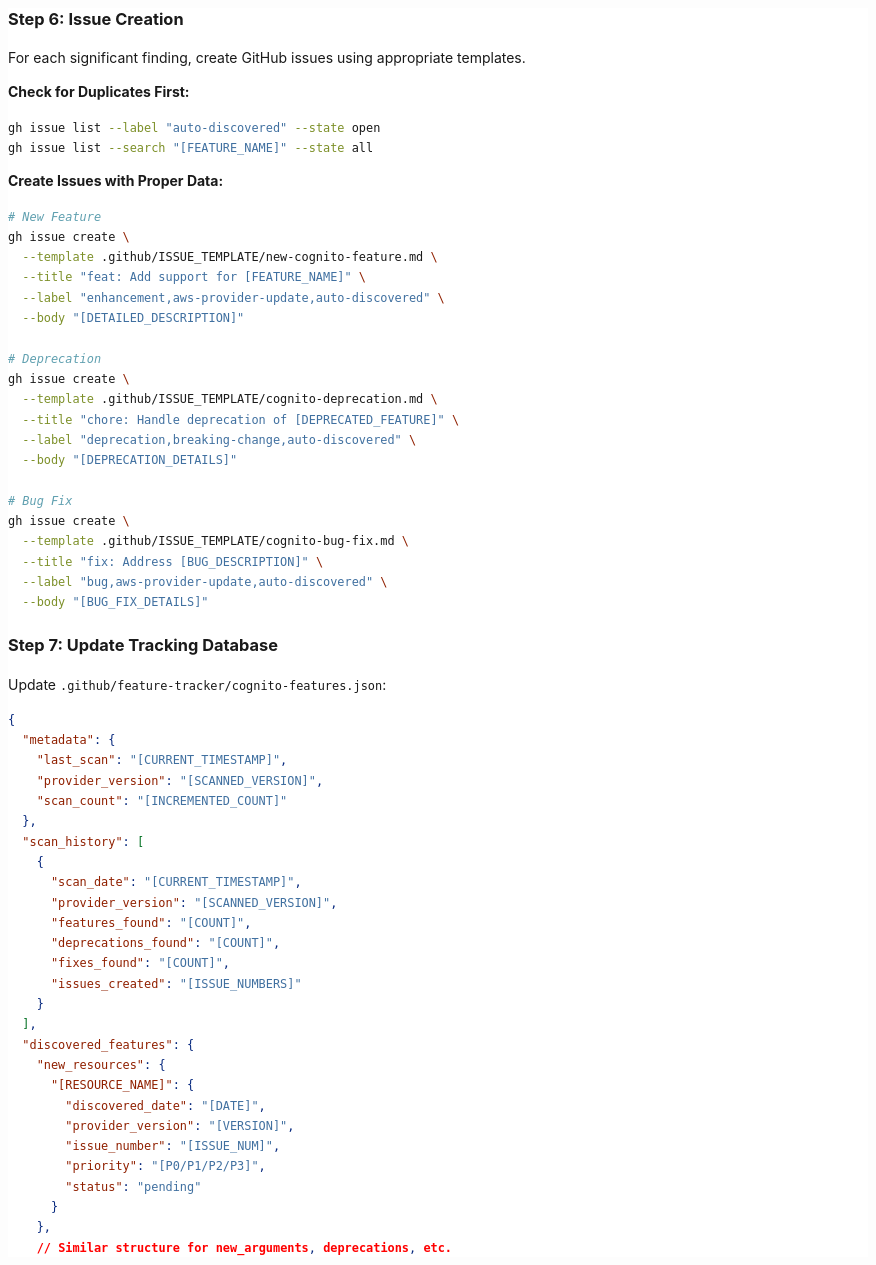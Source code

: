 ### Step 6: Issue Creation

For each significant finding, create GitHub issues using appropriate templates.

**Check for Duplicates First:**
```bash
gh issue list --label "auto-discovered" --state open
gh issue list --search "[FEATURE_NAME]" --state all
```

**Create Issues with Proper Data:**
```bash
# New Feature
gh issue create \
  --template .github/ISSUE_TEMPLATE/new-cognito-feature.md \
  --title "feat: Add support for [FEATURE_NAME]" \
  --label "enhancement,aws-provider-update,auto-discovered" \
  --body "[DETAILED_DESCRIPTION]"

# Deprecation
gh issue create \
  --template .github/ISSUE_TEMPLATE/cognito-deprecation.md \
  --title "chore: Handle deprecation of [DEPRECATED_FEATURE]" \
  --label "deprecation,breaking-change,auto-discovered" \
  --body "[DEPRECATION_DETAILS]"

# Bug Fix
gh issue create \
  --template .github/ISSUE_TEMPLATE/cognito-bug-fix.md \
  --title "fix: Address [BUG_DESCRIPTION]" \
  --label "bug,aws-provider-update,auto-discovered" \
  --body "[BUG_FIX_DETAILS]"
```

### Step 7: Update Tracking Database

Update `.github/feature-tracker/cognito-features.json`:

```json
{
  "metadata": {
    "last_scan": "[CURRENT_TIMESTAMP]",
    "provider_version": "[SCANNED_VERSION]",
    "scan_count": "[INCREMENTED_COUNT]"
  },
  "scan_history": [
    {
      "scan_date": "[CURRENT_TIMESTAMP]",
      "provider_version": "[SCANNED_VERSION]",
      "features_found": "[COUNT]",
      "deprecations_found": "[COUNT]",
      "fixes_found": "[COUNT]",
      "issues_created": "[ISSUE_NUMBERS]"
    }
  ],
  "discovered_features": {
    "new_resources": {
      "[RESOURCE_NAME]": {
        "discovered_date": "[DATE]",
        "provider_version": "[VERSION]",
        "issue_number": "[ISSUE_NUM]",
        "priority": "[P0/P1/P2/P3]",
        "status": "pending"
      }
    },
    // Similar structure for new_arguments, deprecations, etc.
```